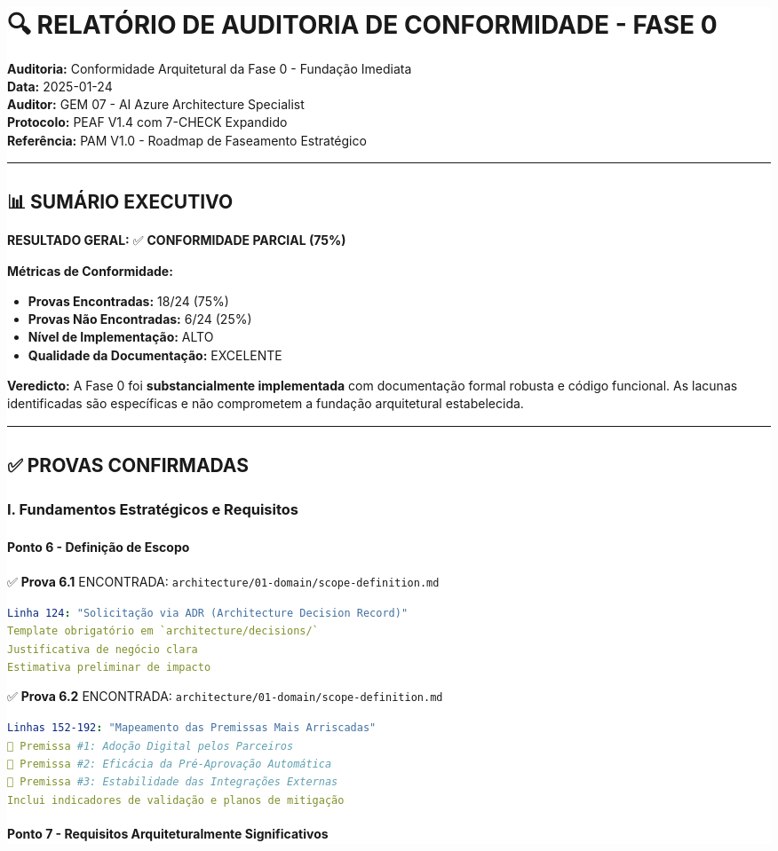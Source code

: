 # 🔍 RELATÓRIO DE AUDITORIA DE CONFORMIDADE - FASE 0

**Auditoria:** Conformidade Arquitetural da Fase 0 - Fundação Imediata  
**Data:** 2025-01-24  
**Auditor:** GEM 07 - AI Azure Architecture Specialist  
**Protocolo:** PEAF V1.4 com 7-CHECK Expandido  
**Referência:** PAM V1.0 - Roadmap de Faseamento Estratégico

---

## 📊 SUMÁRIO EXECUTIVO

**RESULTADO GERAL:** ✅ **CONFORMIDADE PARCIAL (75%)**

**Métricas de Conformidade:**

- **Provas Encontradas:** 18/24 (75%)
- **Provas Não Encontradas:** 6/24 (25%)
- **Nível de Implementação:** ALTO
- **Qualidade da Documentação:** EXCELENTE

**Veredicto:** A Fase 0 foi **substancialmente implementada** com documentação formal robusta e código funcional. As lacunas identificadas são específicas e não comprometem a fundação arquitetural estabelecida.

---

## ✅ PROVAS CONFIRMADAS

### **I. Fundamentos Estratégicos e Requisitos**

#### **Ponto 6 - Definição de Escopo**

✅ **Prova 6.1** ENCONTRADA: `architecture/01-domain/scope-definition.md`

```yaml
Linha 124: "Solicitação via ADR (Architecture Decision Record)"
Template obrigatório em `architecture/decisions/`
Justificativa de negócio clara
Estimativa preliminar de impacto
```

✅ **Prova 6.2** ENCONTRADA: `architecture/01-domain/scope-definition.md`

```yaml
Linhas 152-192: "Mapeamento das Premissas Mais Arriscadas"
🎯 Premissa #1: Adoção Digital pelos Parceiros
🎯 Premissa #2: Eficácia da Pré-Aprovação Automática
🎯 Premissa #3: Estabilidade das Integrações Externas
Inclui indicadores de validação e planos de mitigação
```

#### **Ponto 7 - Requisitos Arquiteturalmente Significativos**
